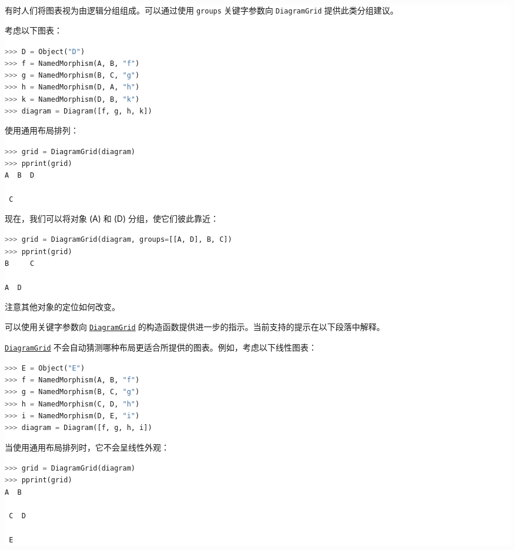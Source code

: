有时人们将图表视为由逻辑分组组成。可以通过使用 `groups` 关键字参数向 `DiagramGrid` 提供此类分组建议。

考虑以下图表：

```py
>>> D = Object("D")
>>> f = NamedMorphism(A, B, "f")
>>> g = NamedMorphism(B, C, "g")
>>> h = NamedMorphism(D, A, "h")
>>> k = NamedMorphism(D, B, "k")
>>> diagram = Diagram([f, g, h, k]) 
```

使用通用布局排列：

```py
>>> grid = DiagramGrid(diagram)
>>> pprint(grid)
A  B  D

 C 
```

现在，我们可以将对象 \(A\) 和 \(D\) 分组，使它们彼此靠近：

```py
>>> grid = DiagramGrid(diagram, groups=[[A, D], B, C])
>>> pprint(grid)
B     C

A  D 
```

注意其他对象的定位如何改变。

可以使用关键字参数向 [`DiagramGrid`](#sympy.categories.diagram_drawing.DiagramGrid "sympy.categories.diagram_drawing.DiagramGrid") 的构造函数提供进一步的指示。当前支持的提示在以下段落中解释。

[`DiagramGrid`](#sympy.categories.diagram_drawing.DiagramGrid "sympy.categories.diagram_drawing.DiagramGrid") 不会自动猜测哪种布局更适合所提供的图表。例如，考虑以下线性图表：

```py
>>> E = Object("E")
>>> f = NamedMorphism(A, B, "f")
>>> g = NamedMorphism(B, C, "g")
>>> h = NamedMorphism(C, D, "h")
>>> i = NamedMorphism(D, E, "i")
>>> diagram = Diagram([f, g, h, i]) 
```

当使用通用布局排列时，它不会呈线性外观：

```py
>>> grid = DiagramGrid(diagram)
>>> pprint(grid)
A  B

 C  D

 E 
```
